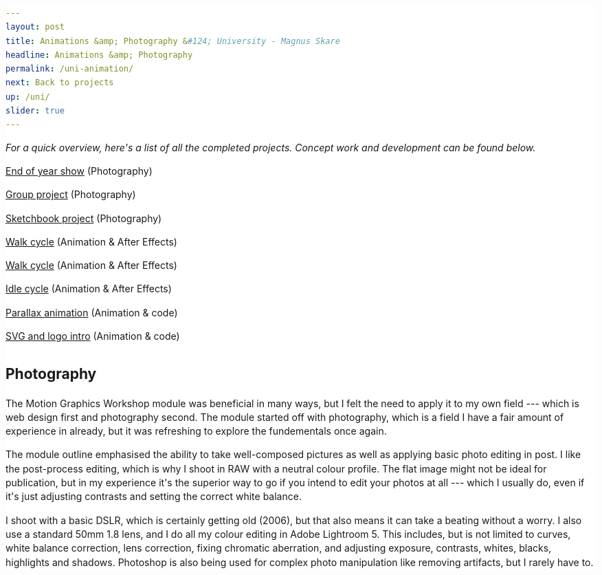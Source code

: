 ```yaml
---
layout: post
title: Animations &amp; Photography &#124; University - Magnus Skare
headline: Animations &amp; Photography
permalink: /uni-animation/
next: Back to projects
up: /uni/
slider: true
---
```


*For a quick overview, here's a list of all the completed projects. Concept work and development can be found below.*

<a href="/case-exhibition" target="_blank" class="mark">End of year show</a> (Photography)

<a href="/uni-group" target="_blank" class="mark">Group project</a> (Photography)

<a href="/sketchbook" target="_blank" class="mark">Sketchbook project</a> (Photography)

<a href="http://www.dmd-winchester.org.uk/00-DMD16-STUDENTS/MagnusSkare/Parallax/Y2S2_Magnus_WalkCycle.mp4" target="_blank" class="mark">Walk cycle</a> (Animation & After Effects)

<a href="http://www.dmd-winchester.org.uk/00-DMD16-STUDENTS/MagnusSkare/Kevin/Walk_Kevin.mp4" target="_blank" class="mark">Walk cycle</a> (Animation & After Effects)

<a href="http://www.dmd-winchester.org.uk/00-DMD16-STUDENTS/MagnusSkare/Kevin/Idle_Kevin.mp4" target="_blank" class="mark">Idle cycle</a> (Animation & After Effects)

<a href="http://www.dmd-winchester.org.uk/00-DMD16-STUDENTS/MagnusSkare/Parallax/" target="_blank" class="mark">Parallax animation</a> (Animation & code)

<a href="http://www.dmd-winchester.org.uk/00-DMD16-STUDENTS/MagnusSkare/SVG/" target="_blank" class="mark">SVG and logo intro</a> (Animation & code)

## Photography

The Motion Graphics Workshop module was beneficial in many ways, but I felt the need to apply it to my own field --- which is web design first and photography second. The module started off with photography, which is a field I have a fair amount of experience in already, but it was refreshing to explore the fundementals once again.

The module outline emphasised the ability to take well-composed pictures as well as applying basic photo editing in post. I like the post-process editing, which is why I shoot in RAW with a neutral colour profile. The flat image might not be ideal for publication, but in my experience it's the superior way to go if you intend to edit your photos at all --- which I usually do, even if it's just adjusting contrasts and setting the correct white balance.

I shoot with a basic DSLR, which is certainly getting old (2006), but that also means it can take a beating without a worry. I also use a standard 50mm 1.8 lens, and I do all my colour editing in Adobe Lightroom 5. This includes, but is not limited to curves, white balance correction, lens correction, fixing chromatic aberration, and adjusting exposure, contrasts, whites, blacks, highlights and shadows. Photoshop is also being used for complex photo manipulation like removing artifacts, but I rarely have to.
